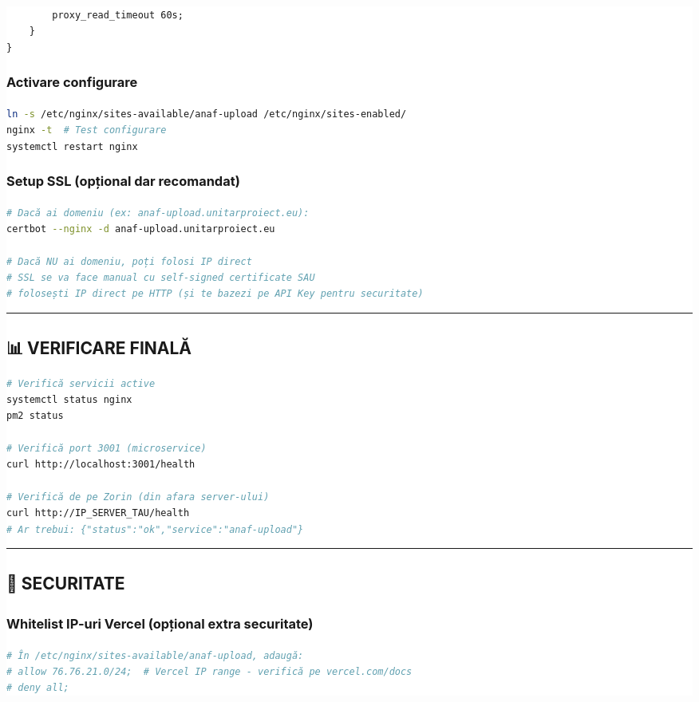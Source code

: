 ```nginx
        proxy_read_timeout 60s;
    }
}
```

### Activare configurare

```bash
ln -s /etc/nginx/sites-available/anaf-upload /etc/nginx/sites-enabled/
nginx -t  # Test configurare
systemctl restart nginx
```

### Setup SSL (opțional dar recomandat)

```bash
# Dacă ai domeniu (ex: anaf-upload.unitarproiect.eu):
certbot --nginx -d anaf-upload.unitarproiect.eu

# Dacă NU ai domeniu, poți folosi IP direct
# SSL se va face manual cu self-signed certificate SAU
# folosești IP direct pe HTTP (și te bazezi pe API Key pentru securitate)
```

---

## 📊 VERIFICARE FINALĂ

```bash
# Verifică servicii active
systemctl status nginx
pm2 status

# Verifică port 3001 (microservice)
curl http://localhost:3001/health

# Verifică de pe Zorin (din afara server-ului)
curl http://IP_SERVER_TAU/health
# Ar trebui: {"status":"ok","service":"anaf-upload"}
```

---

## 🔐 SECURITATE

### Whitelist IP-uri Vercel (opțional extra securitate)

```bash
# În /etc/nginx/sites-available/anaf-upload, adaugă:
# allow 76.76.21.0/24;  # Vercel IP range - verifică pe vercel.com/docs
# deny all;
```
